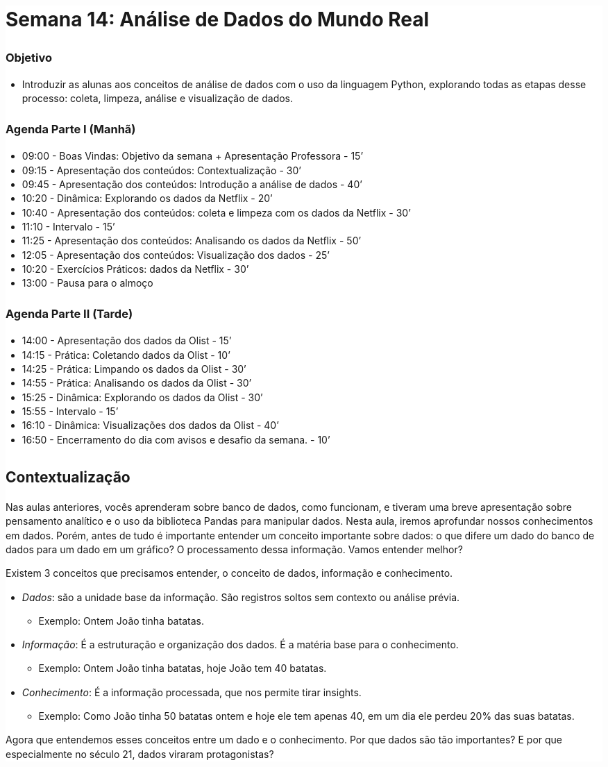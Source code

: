 # Semana 14: Análise de Dados do Mundo Real 

### Objetivo
- Introduzir as alunas aos conceitos de análise de dados com o uso da linguagem Python, explorando todas as etapas desse processo: coleta, limpeza, análise e visualização de dados. 


### Agenda Parte I (Manhã)
- 09:00 - Boas Vindas: Objetivo da semana + Apresentação Professora - 15’
- 09:15 - Apresentação dos conteúdos: Contextualização - 30’
- 09:45 - Apresentação dos conteúdos: Introdução a análise de dados - 40’
- 10:20 - Dinâmica: Explorando os dados da Netflix - 20’
- 10:40 - Apresentação dos conteúdos: coleta e limpeza com os dados da Netflix - 30’
- 11:10 - Intervalo - 15’
- 11:25 - Apresentação dos conteúdos: Analisando os dados da Netflix - 50’
- 12:05 - Apresentação dos conteúdos: Visualização dos dados - 25’
- 10:20 - Exercícios Práticos: dados da Netflix - 30’
- 13:00 - Pausa para o almoço

### Agenda Parte II (Tarde)
- 14:00 - Apresentação dos dados da Olist - 15’
- 14:15 - Prática: Coletando dados da Olist - 10’
- 14:25 - Prática: Limpando os dados da Olist - 30’
- 14:55 - Prática: Analisando os dados da Olist - 30’
- 15:25 - Dinâmica: Explorando os dados da Olist - 30’
- 15:55 - Intervalo - 15’
- 16:10 - Dinâmica: Visualizações dos dados da Olist - 40’
- 16:50 - Encerramento do dia com avisos e desafio da semana. - 10’


##  Contextualização
Nas aulas anteriores, vocês aprenderam sobre banco de dados, como funcionam, e tiveram uma breve apresentação sobre pensamento analítico e o uso da biblioteca Pandas para manipular dados. Nesta aula, iremos aprofundar nossos conhecimentos em dados. Porém, antes de tudo é importante entender um conceito importante sobre dados: o que difere um dado do banco de dados para um dado em um gráfico? O processamento dessa informação. Vamos entender melhor? 

Existem 3 conceitos que precisamos entender, o conceito de dados, informação e conhecimento.

- *Dados*: são a unidade base da informação. São registros soltos sem contexto ou análise prévia.
    - Exemplo: Ontem João tinha batatas.


- *Informação*: É a estruturação e organização dos dados. É a matéria base para o conhecimento.
    - Exemplo: Ontem João tinha batatas, hoje João tem 40 batatas.


- *Conhecimento*: É a informação processada, que nos permite tirar insights.
    - Exemplo: Como João tinha 50 batatas ontem e hoje ele tem apenas 40, em um dia ele perdeu 20% das suas batatas.


Agora que entendemos esses conceitos entre um dado e o conhecimento. Por que dados são tão importantes? E por que especialmente no século 21, dados viraram protagonistas? 
